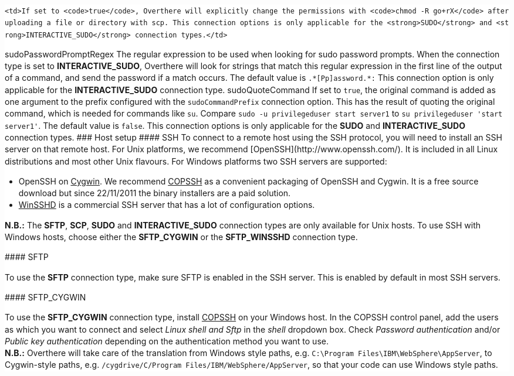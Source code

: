 	<td>If set to <code>true</code>, Overthere will explicitly change the permissions with <code>chmod -R go+rX</code> after uploading a file or directory with scp. This connection options is only applicable for the <strong>SUDO</strong> and <strong>INTERACTIVE_SUDO</strong> connection types.</td>
</tr>
<tr>
	<th align="left" valign="top"><a name="ssh_sudoPasswordPromptRegex"/>sudoPasswordPromptRegex</th>
	<td>The regular expression to be used when looking for sudo password prompts. When the connection type is set to <strong>INTERACTIVE_SUDO</strong>, Overthere will look for strings that match this regular expression in the first line of the output of a command, and send the password if a match occurs. The default value is <code>.*[Pp]assword.*:</code> This connection option is only applicable for the <strong>INTERACTIVE_SUDO</strong> connection type.</td>
</tr>
<tr>
	<th align="left" valign="top"><a name="ssh_sudoQuoteCommand"/>sudoQuoteCommand</th>
	<td>If set to <code>true</code>, the original command is added as one argument to the prefix configured with the <code>sudoCommandPrefix</code> connection option. This has the result of quoting the original command, which is needed for commands like <code>su</code>. Compare <code>sudo -u privilegeduser start server1</code> to <code>su privilegeduser 'start server1'</code>. The default value is <code>false</code>. This connection options is only applicable for the <strong>SUDO</strong> and <strong>INTERACTIVE_SUDO</strong> connection types.</td>
</tr>
</table>

<a name="ssh_host_setup"/>
### Host setup

<a name="ssh_host_setup_ssh"/>
#### SSH
To connect to a remote host using the SSH protocol, you will need to install an SSH server on that remote host. For Unix platforms, we recommend [OpenSSH](http://www.openssh.com/). It is included in all Linux distributions and most other Unix flavours. For Windows platforms two SSH servers are supported:

* OpenSSH on [Cygwin](http://www.cygwin.com/). We recommend [COPSSH](http://www.itefix.no/i2/copssh) as a convenient packaging of OpenSSH and Cygwin. It is a free source download but since 22/11/2011 the binary installers are a paid solution.
* [WinSSHD](http://www.bitvise.com/winsshd) is a commercial SSH server that has a lot of configuration options.

__N.B.:__ The __SFTP__, __SCP__, __SUDO__ and __INTERACTIVE_SUDO__ connection types are only available for Unix hosts. To use SSH with Windows hosts, choose either the __SFTP_CYGWIN__ or the __SFTP_WINSSHD__ connection type.

<a name="ssh_host_setup_sftp"/>
#### SFTP

To use the __SFTP__ connection type, make sure SFTP is enabled in the SSH server. This is enabled by default in most SSH servers.

<a name="ssh_host_setup_sftp_cygwin"/>
#### SFTP_CYGWIN

To use the __SFTP_CYGWIN__ connection type, install [COPSSH](http://www.itefix.no/i2/copssh) on your Windows host. In the COPSSH control panel, add the users as which you want to connect and select _Linux shell and Sftp_ in the _shell_ dropdown box. Check _Password authentication_ and/or _Public key authentication_ depending on the authentication method you want to use.<br/>__N.B.:__ Overthere will take care of the translation from Windows style paths, e.g. `C:\Program Files\IBM\WebSphere\AppServer`, to Cygwin-style paths, e.g. `/cygdrive/C/Program Files/IBM/WebSphere/AppServer`, so that your code can use Windows style paths.
